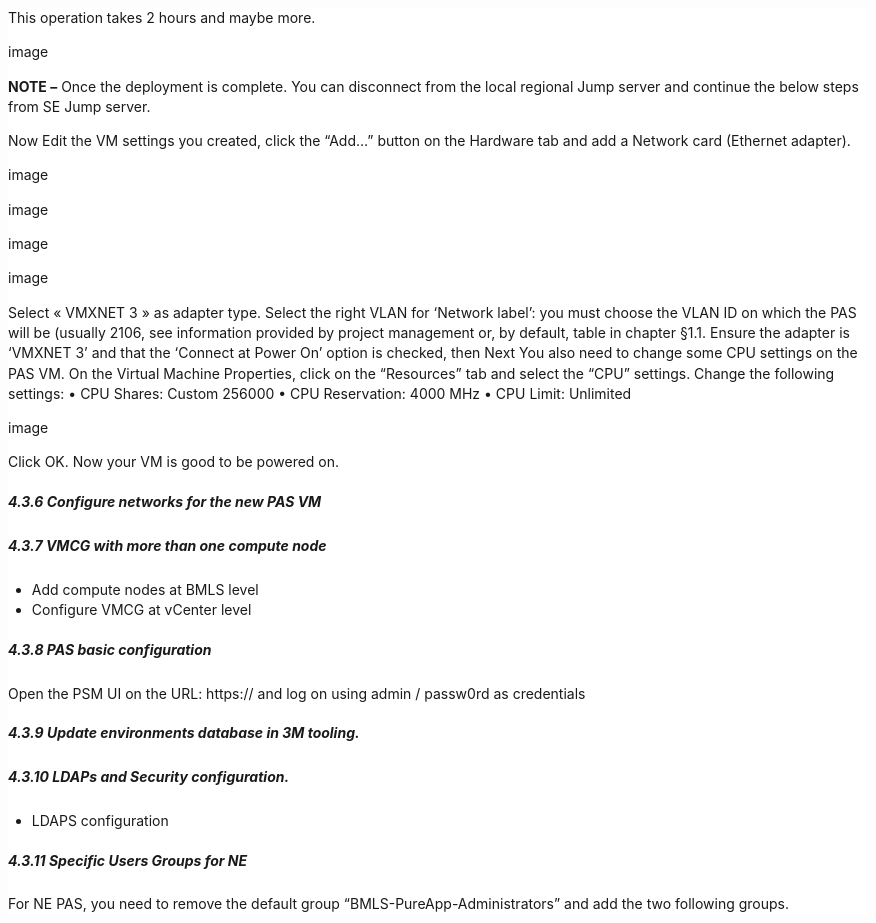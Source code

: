 This operation takes 2 hours and maybe more.

image 

**NOTE –** Once the deployment is complete. You can disconnect from the local regional Jump 
server and continue the below steps from SE Jump server.

Now Edit the VM settings you created, click the “Add…” button on the Hardware tab and add a 
Network card (Ethernet adapter).

image

image

image

image 

Select « VMXNET 3 » as adapter type. Select the right VLAN for ‘Network label’: you must 
choose the VLAN ID on which the PAS will be (usually 2106, see information provided by project 
management or, by default, table in chapter §1.1. 
Ensure the adapter is ‘VMXNET 3’ and that the ‘Connect at Power On’ option is checked, then 
Next
You also need to change some CPU settings on the PAS VM.
On the Virtual Machine Properties, click on the “Resources” tab and select the “CPU” settings. 
Change the following settings:
• CPU Shares: Custom 256000
• CPU Reservation: 4000 MHz
• CPU Limit: Unlimited

image 

Click OK.
Now your VM is good to be powered on.

##### 4.3.6 Configure networks for the new PAS VM

##### 4.3.7 VMCG with more than one compute node

- Add compute nodes at BMLS level
- Configure VMCG at vCenter level

##### 4.3.8 PAS basic configuration
Open the PSM UI on the URL: https://<PAS-IP-Address> and log on using admin / passw0rd as 
credentials


##### 4.3.9 Update environments database in 3M tooling.


##### 4.3.10 LDAPs and Security configuration.

- LDAPS configuration

##### 4.3.11 Specific Users Groups for NE

For NE PAS, you need to remove the default group “BMLS-PureApp-Administrators” and add the 
two following groups.

